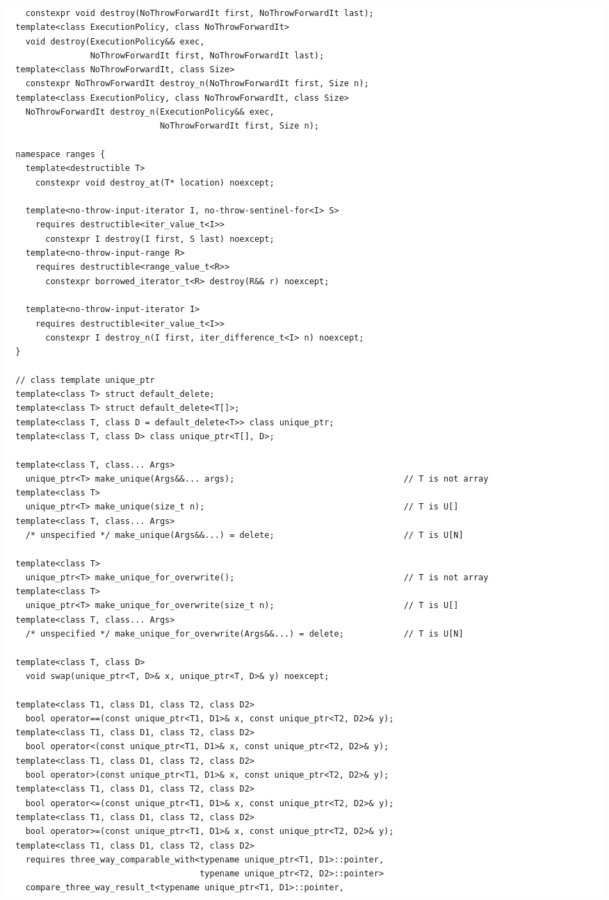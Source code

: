 ```
    constexpr void destroy(NoThrowForwardIt first, NoThrowForwardIt last);
  template<class ExecutionPolicy, class NoThrowForwardIt>
    void destroy(ExecutionPolicy&& exec,
                 NoThrowForwardIt first, NoThrowForwardIt last);
  template<class NoThrowForwardIt, class Size>
    constexpr NoThrowForwardIt destroy_n(NoThrowForwardIt first, Size n);
  template<class ExecutionPolicy, class NoThrowForwardIt, class Size>
    NoThrowForwardIt destroy_n(ExecutionPolicy&& exec,
                               NoThrowForwardIt first, Size n);
 
  namespace ranges {
    template<destructible T>
      constexpr void destroy_at(T* location) noexcept;
 
    template<no-throw-input-iterator I, no-throw-sentinel-for<I> S>
      requires destructible<iter_value_t<I>>
        constexpr I destroy(I first, S last) noexcept;
    template<no-throw-input-range R>
      requires destructible<range_value_t<R>>
        constexpr borrowed_iterator_t<R> destroy(R&& r) noexcept;
 
    template<no-throw-input-iterator I>
      requires destructible<iter_value_t<I>>
        constexpr I destroy_n(I first, iter_difference_t<I> n) noexcept;
  }
 
  // class template unique_ptr
  template<class T> struct default_delete;
  template<class T> struct default_delete<T[]>;
  template<class T, class D = default_delete<T>> class unique_ptr;
  template<class T, class D> class unique_ptr<T[], D>;
 
  template<class T, class... Args>
    unique_ptr<T> make_unique(Args&&... args);                                  // T is not array
  template<class T>
    unique_ptr<T> make_unique(size_t n);                                        // T is U[]
  template<class T, class... Args>
    /* unspecified */ make_unique(Args&&...) = delete;                          // T is U[N]
 
  template<class T>
    unique_ptr<T> make_unique_for_overwrite();                                  // T is not array
  template<class T>
    unique_ptr<T> make_unique_for_overwrite(size_t n);                          // T is U[]
  template<class T, class... Args>
    /* unspecified */ make_unique_for_overwrite(Args&&...) = delete;            // T is U[N]
 
  template<class T, class D>
    void swap(unique_ptr<T, D>& x, unique_ptr<T, D>& y) noexcept;
 
  template<class T1, class D1, class T2, class D2>
    bool operator==(const unique_ptr<T1, D1>& x, const unique_ptr<T2, D2>& y);
  template<class T1, class D1, class T2, class D2>
    bool operator<(const unique_ptr<T1, D1>& x, const unique_ptr<T2, D2>& y);
  template<class T1, class D1, class T2, class D2>
    bool operator>(const unique_ptr<T1, D1>& x, const unique_ptr<T2, D2>& y);
  template<class T1, class D1, class T2, class D2>
    bool operator<=(const unique_ptr<T1, D1>& x, const unique_ptr<T2, D2>& y);
  template<class T1, class D1, class T2, class D2>
    bool operator>=(const unique_ptr<T1, D1>& x, const unique_ptr<T2, D2>& y);
  template<class T1, class D1, class T2, class D2>
    requires three_way_comparable_with<typename unique_ptr<T1, D1>::pointer,
                                       typename unique_ptr<T2, D2>::pointer>
    compare_three_way_result_t<typename unique_ptr<T1, D1>::pointer,
```
